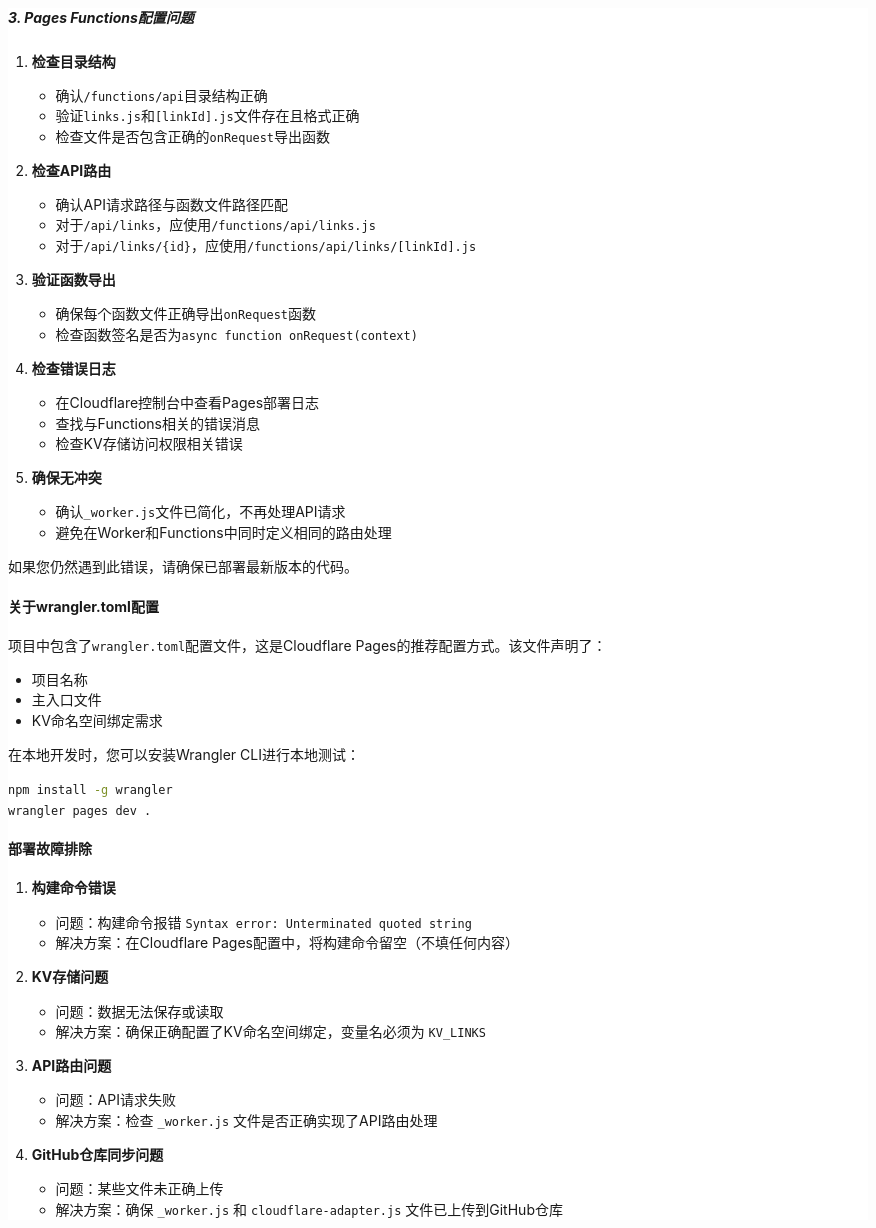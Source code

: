 ##### 3. Pages Functions配置问题

1. **检查目录结构**
   - 确认`/functions/api`目录结构正确
   - 验证`links.js`和`[linkId].js`文件存在且格式正确
   - 检查文件是否包含正确的`onRequest`导出函数

2. **检查API路由**
   - 确认API请求路径与函数文件路径匹配
   - 对于`/api/links`，应使用`/functions/api/links.js`
   - 对于`/api/links/{id}`，应使用`/functions/api/links/[linkId].js`

3. **验证函数导出**
   - 确保每个函数文件正确导出`onRequest`函数
   - 检查函数签名是否为`async function onRequest(context)`

4. **检查错误日志**
   - 在Cloudflare控制台中查看Pages部署日志
   - 查找与Functions相关的错误消息
   - 检查KV存储访问权限相关错误

5. **确保无冲突**
   - 确认`_worker.js`文件已简化，不再处理API请求
   - 避免在Worker和Functions中同时定义相同的路由处理

如果您仍然遇到此错误，请确保已部署最新版本的代码。

#### 关于wrangler.toml配置

项目中包含了`wrangler.toml`配置文件，这是Cloudflare Pages的推荐配置方式。该文件声明了：
- 项目名称
- 主入口文件
- KV命名空间绑定需求

在本地开发时，您可以安装Wrangler CLI进行本地测试：
```bash
npm install -g wrangler
wrangler pages dev .
```

#### 部署故障排除

1. **构建命令错误**
   - 问题：构建命令报错 `Syntax error: Unterminated quoted string`
   - 解决方案：在Cloudflare Pages配置中，将构建命令留空（不填任何内容）

2. **KV存储问题**
   - 问题：数据无法保存或读取
   - 解决方案：确保正确配置了KV命名空间绑定，变量名必须为 `KV_LINKS`

3. **API路由问题**
   - 问题：API请求失败
   - 解决方案：检查 `_worker.js` 文件是否正确实现了API路由处理

4. **GitHub仓库同步问题**
   - 问题：某些文件未正确上传
   - 解决方案：确保 `_worker.js` 和 `cloudflare-adapter.js` 文件已上传到GitHub仓库
